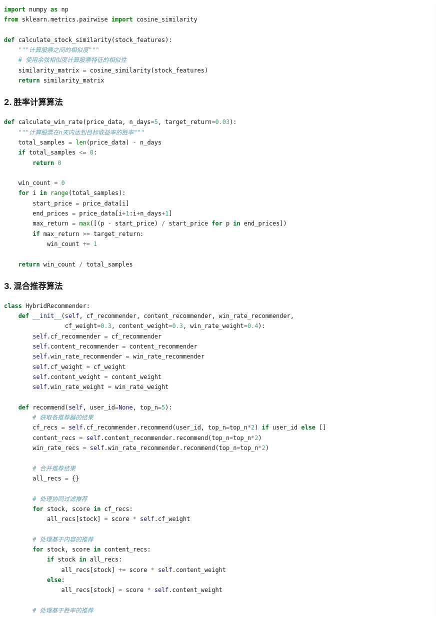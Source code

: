 ```python
import numpy as np
from sklearn.metrics.pairwise import cosine_similarity

def calculate_stock_similarity(stock_features):
    """计算股票之间的相似度"""
    # 使用余弦相似度计算股票特征的相似性
    similarity_matrix = cosine_similarity(stock_features)
    return similarity_matrix
```

### 2. 胜率计算算法

```python
def calculate_win_rate(price_data, n_days=5, target_return=0.03):
    """计算股票在n天内达到目标收益率的胜率"""
    total_samples = len(price_data) - n_days
    if total_samples <= 0:
        return 0
    
    win_count = 0
    for i in range(total_samples):
        start_price = price_data[i]
        end_prices = price_data[i+1:i+n_days+1]
        max_return = max([(p - start_price) / start_price for p in end_prices])
        if max_return >= target_return:
            win_count += 1
    
    return win_count / total_samples
```

### 3. 混合推荐算法

```python
class HybridRecommender:
    def __init__(self, cf_recommender, content_recommender, win_rate_recommender, 
                 cf_weight=0.3, content_weight=0.3, win_rate_weight=0.4):
        self.cf_recommender = cf_recommender
        self.content_recommender = content_recommender
        self.win_rate_recommender = win_rate_recommender
        self.cf_weight = cf_weight
        self.content_weight = content_weight
        self.win_rate_weight = win_rate_weight
    
    def recommend(self, user_id=None, top_n=5):
        # 获取各推荐器的结果
        cf_recs = self.cf_recommender.recommend(user_id, top_n=top_n*2) if user_id else []
        content_recs = self.content_recommender.recommend(top_n=top_n*2)
        win_rate_recs = self.win_rate_recommender.recommend(top_n=top_n*2)
        
        # 合并推荐结果
        all_recs = {}
        
        # 处理协同过滤推荐
        for stock, score in cf_recs:
            all_recs[stock] = score * self.cf_weight
        
        # 处理基于内容的推荐
        for stock, score in content_recs:
            if stock in all_recs:
                all_recs[stock] += score * self.content_weight
            else:
                all_recs[stock] = score * self.content_weight
        
        # 处理基于胜率的推荐
```